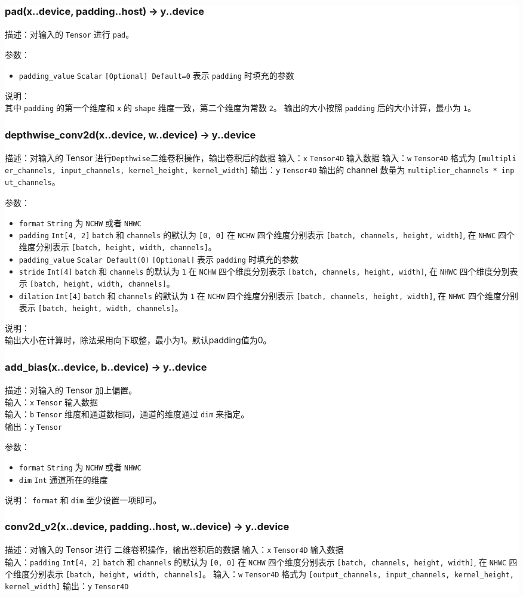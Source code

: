 ### pad(x..device, padding..host) -> y..device
描述：对输入的 `Tensor` 进行 `pad`。

参数：  
- `padding_value` `Scalar` `[Optional] Default=0` 表示 `padding` 时填充的参数

说明：  
其中 `padding` 的第一个维度和 `x` 的 `shape` 维度一致，第二个维度为常数 `2`。
输出的大小按照 `padding` 后的大小计算，最小为 `1`。


### depthwise_conv2d(x..device, w..device) -> y..device
描述：对输入的 Tensor 进行`Depthwise`二维卷积操作，输出卷积后的数据
输入：`x` `Tensor4D` 输入数据
输入：`w` `Tensor4D` 格式为 `[multiplier_channels, input_channels, kernel_height, kernel_width]`
输出：`y` `Tensor4D` 输出的 channel 数量为 `multiplier_channels * input_channels`。

参数：
- `format` `String` 为 `NCHW` 或者 `NHWC`
- `padding` `Int[4, 2]` `batch` 和 `channels` 的默认为 `[0, 0]`
在 `NCHW` 四个维度分别表示 `[batch, channels, height, width]`,
在 `NHWC` 四个维度分别表示 `[batch, height, width, channels]`。
- `padding_value` `Scalar Default(0)` `[Optional]` 表示 `padding` 时填充的参数
- `stride` `Int[4]` `batch` 和 `channels` 的默认为 `1`
在 `NCHW` 四个维度分别表示 `[batch, channels, height, width]`,
在 `NHWC` 四个维度分别表示 `[batch, height, width, channels]`。
- `dilation` `Int[4]` `batch` 和 `channels` 的默认为 `1`
在 `NCHW` 四个维度分别表示 `[batch, channels, height, width]`,
在 `NHWC` 四个维度分别表示 `[batch, height, width, channels]`。

说明：  
输出大小在计算时，除法采用向下取整，最小为1。默认padding值为0。


### add_bias(x..device, b..device) -> y..device
描述：对输入的 Tensor 加上偏置。  
输入：`x` `Tensor` 输入数据  
输入：`b` `Tensor` 维度和通道数相同，通道的维度通过 `dim` 来指定。  
输出：`y` `Tensor`  

参数：  
- `format` `String` 为 `NCHW` 或者 `NHWC`
- `dim` `Int` 通道所在的维度

说明：
`format` 和 `dim` 至少设置一项即可。


### conv2d_v2(x..device, padding..host, w..device) -> y..device
描述：对输入的 Tensor 进行 二维卷积操作，输出卷积后的数据
输入：`x` `Tensor4D` 输入数据  
输入：`padding` `Int[4, 2]` `batch` 和 `channels` 的默认为 `[0, 0]`
   在 `NCHW` 四个维度分别表示 `[batch, channels, height, width]`,
   在 `NHWC` 四个维度分别表示 `[batch, height, width, channels]`。
输入：`w` `Tensor4D` 格式为 `[output_channels, input_channels, kernel_height, kernel_width]`
输出：`y` `Tensor4D`
